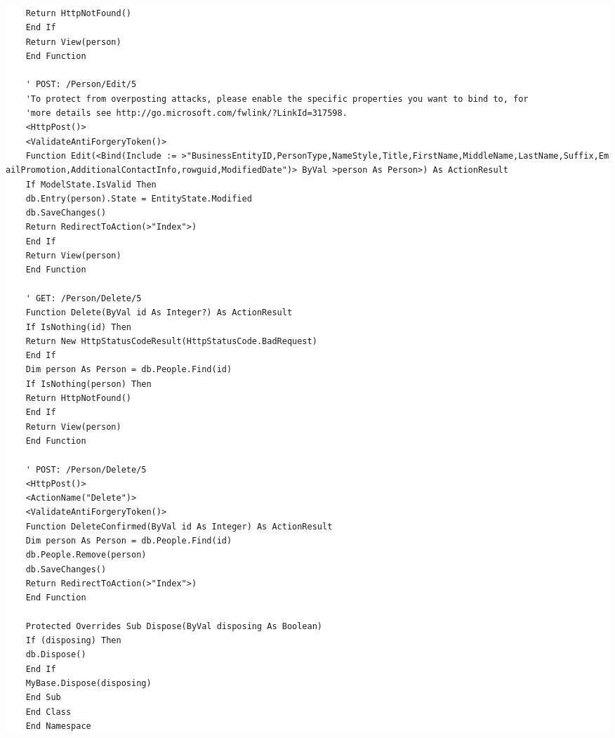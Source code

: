 ```
    Return HttpNotFound()
    End If
    Return View(person)
    End Function

    ' POST: /Person/Edit/5
    'To protect from overposting attacks, please enable the specific properties you want to bind to, for
    'more details see http://go.microsoft.com/fwlink/?LinkId=317598.
    <HttpPost()>
    <ValidateAntiForgeryToken()>
    Function Edit(<Bind(Include := >"BusinessEntityID,PersonType,NameStyle,Title,FirstName,MiddleName,LastName,Suffix,EmailPromotion,AdditionalContactInfo,rowguid,ModifiedDate")> ByVal >person As Person>) As ActionResult
    If ModelState.IsValid Then
    db.Entry(person).State = EntityState.Modified
    db.SaveChanges()
    Return RedirectToAction(>"Index">)
    End If
    Return View(person)
    End Function

    ' GET: /Person/Delete/5
    Function Delete(ByVal id As Integer?) As ActionResult
    If IsNothing(id) Then
    Return New HttpStatusCodeResult(HttpStatusCode.BadRequest)
    End If
    Dim person As Person = db.People.Find(id)
    If IsNothing(person) Then
    Return HttpNotFound()
    End If
    Return View(person)
    End Function

    ' POST: /Person/Delete/5
    <HttpPost()>
    <ActionName("Delete")>
    <ValidateAntiForgeryToken()>
    Function DeleteConfirmed(ByVal id As Integer) As ActionResult
    Dim person As Person = db.People.Find(id)
    db.People.Remove(person)
    db.SaveChanges()
    Return RedirectToAction(>"Index">)
    End Function

    Protected Overrides Sub Dispose(ByVal disposing As Boolean)
    If (disposing) Then
    db.Dispose()
    End If
    MyBase.Dispose(disposing)
    End Sub
    End Class
    End Namespace

```
